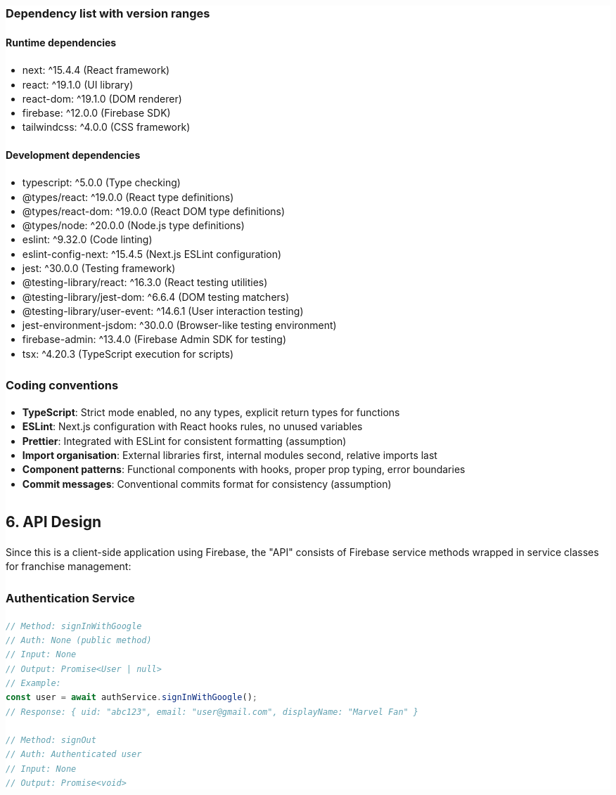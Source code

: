 ```
```

### Dependency list with version ranges
#### Runtime dependencies
- next: ^15.4.4 (React framework)
- react: ^19.1.0 (UI library) 
- react-dom: ^19.1.0 (DOM renderer)
- firebase: ^12.0.0 (Firebase SDK)
- tailwindcss: ^4.0.0 (CSS framework)

#### Development dependencies  
- typescript: ^5.0.0 (Type checking)
- @types/react: ^19.0.0 (React type definitions)
- @types/react-dom: ^19.0.0 (React DOM type definitions)
- @types/node: ^20.0.0 (Node.js type definitions)
- eslint: ^9.32.0 (Code linting)
- eslint-config-next: ^15.4.5 (Next.js ESLint configuration)
- jest: ^30.0.0 (Testing framework)
- @testing-library/react: ^16.3.0 (React testing utilities)
- @testing-library/jest-dom: ^6.6.4 (DOM testing matchers)
- @testing-library/user-event: ^14.6.1 (User interaction testing)
- jest-environment-jsdom: ^30.0.0 (Browser-like testing environment)
- firebase-admin: ^13.4.0 (Firebase Admin SDK for testing)
- tsx: ^4.20.3 (TypeScript execution for scripts)

### Coding conventions
- **TypeScript**: Strict mode enabled, no any types, explicit return types for functions
- **ESLint**: Next.js configuration with React hooks rules, no unused variables
- **Prettier**: Integrated with ESLint for consistent formatting (assumption)
- **Import organisation**: External libraries first, internal modules second, relative imports last
- **Component patterns**: Functional components with hooks, proper prop typing, error boundaries
- **Commit messages**: Conventional commits format for consistency (assumption)

## 6. API Design

Since this is a client-side application using Firebase, the "API" consists of Firebase service methods wrapped in service classes for franchise management:

### Authentication Service
```typescript
// Method: signInWithGoogle
// Auth: None (public method)
// Input: None
// Output: Promise<User | null>
// Example:
const user = await authService.signInWithGoogle();
// Response: { uid: "abc123", email: "user@gmail.com", displayName: "Marvel Fan" }

// Method: signOut  
// Auth: Authenticated user
// Input: None
// Output: Promise<void>
```
